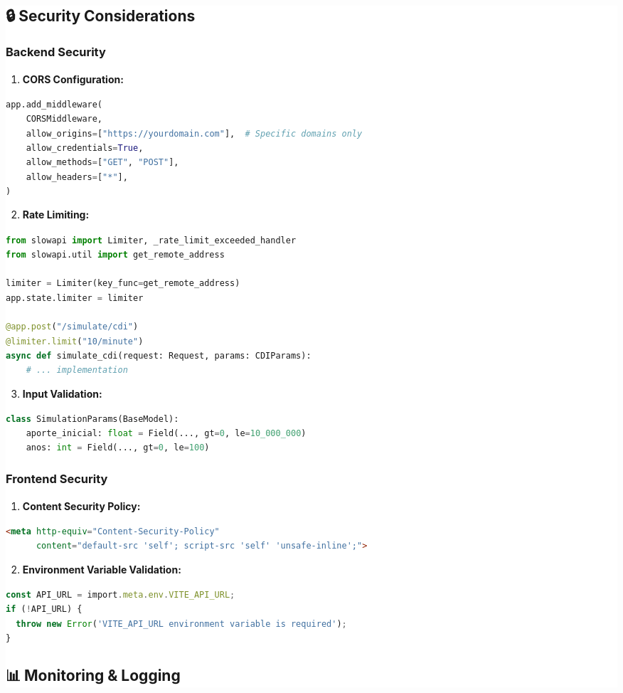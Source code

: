 ## 🔒 Security Considerations

### Backend Security

1. **CORS Configuration:**
```python
app.add_middleware(
    CORSMiddleware,
    allow_origins=["https://yourdomain.com"],  # Specific domains only
    allow_credentials=True,
    allow_methods=["GET", "POST"],
    allow_headers=["*"],
)
```

2. **Rate Limiting:**
```python
from slowapi import Limiter, _rate_limit_exceeded_handler
from slowapi.util import get_remote_address

limiter = Limiter(key_func=get_remote_address)
app.state.limiter = limiter

@app.post("/simulate/cdi")
@limiter.limit("10/minute")
async def simulate_cdi(request: Request, params: CDIParams):
    # ... implementation
```

3. **Input Validation:**
```python
class SimulationParams(BaseModel):
    aporte_inicial: float = Field(..., gt=0, le=10_000_000)
    anos: int = Field(..., gt=0, le=100)
```

### Frontend Security

1. **Content Security Policy:**
```html
<meta http-equiv="Content-Security-Policy" 
      content="default-src 'self'; script-src 'self' 'unsafe-inline';">
```

2. **Environment Variable Validation:**
```typescript
const API_URL = import.meta.env.VITE_API_URL;
if (!API_URL) {
  throw new Error('VITE_API_URL environment variable is required');
}
```

## 📊 Monitoring & Logging
